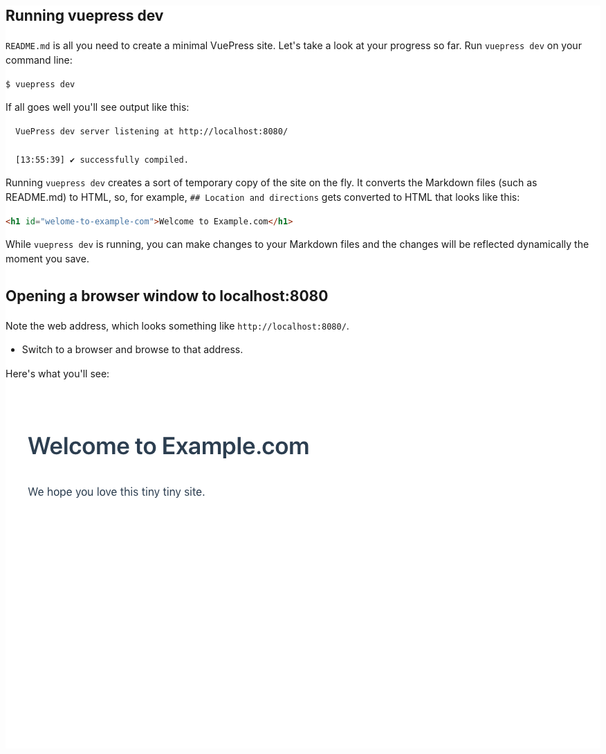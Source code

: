 
## Running vuepress dev

`README.md` is all you need to create a minimal VuePress site. Let's take a look at your progress so far. Run `vuepress dev` on your command line:

```bash
$ vuepress dev
```

If all goes well you'll see output like this:

```
  VuePress dev server listening at http://localhost:8080/

  [13:55:39] ✔ successfully compiled.
```

Running `vuepress dev` creates a sort of temporary copy of the site on the fly. It converts the Markdown files (such as README.md) to HTML, so, for example, `## Location and directions` gets converted to HTML that looks like this:

```html
<h1 id="welome-to-example-com">Welcome to Example.com</h1> 
```

While `vuepress dev` is running, you can make changes to your Markdown files 
and the changes will be reflected dynamically the moment you save.

## Opening a browser window to localhost:8080

Note the web address, which looks something like `http://localhost:8080/`. 

* Switch to a browser and browse to that address. 

Here's what you'll see:

![Screen shot of first default theme home page](../assets/img/default1-h1.png)
